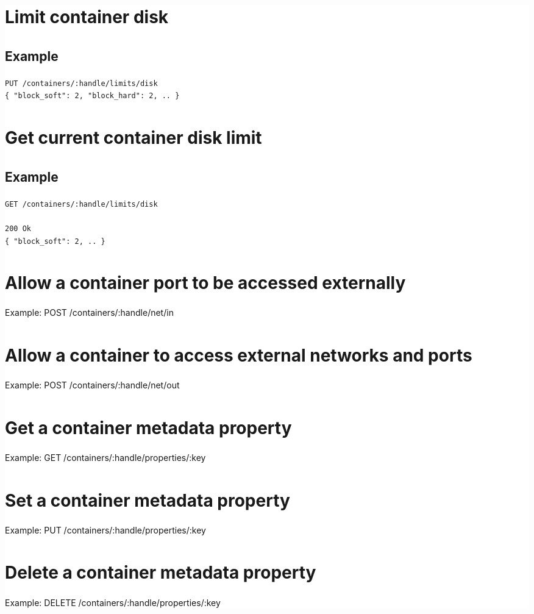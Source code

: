 # Limit container disk
## Example
~~~~
PUT /containers/:handle/limits/disk
{ "block_soft": 2, "block_hard": 2, .. }
~~~~

# Get current container disk limit
## Example
~~~~
GET /containers/:handle/limits/disk

200 Ok
{ "block_soft": 2, .. }
~~~~

# Allow a container port to be accessed externally
Example: POST /containers/:handle/net/in

# Allow a container to access external networks and ports
Example: POST /containers/:handle/net/out

# Get a container metadata property
Example: GET /containers/:handle/properties/:key

# Set a container metadata property
Example: PUT /containers/:handle/properties/:key

# Delete a container metadata property
Example: DELETE /containers/:handle/properties/:key
